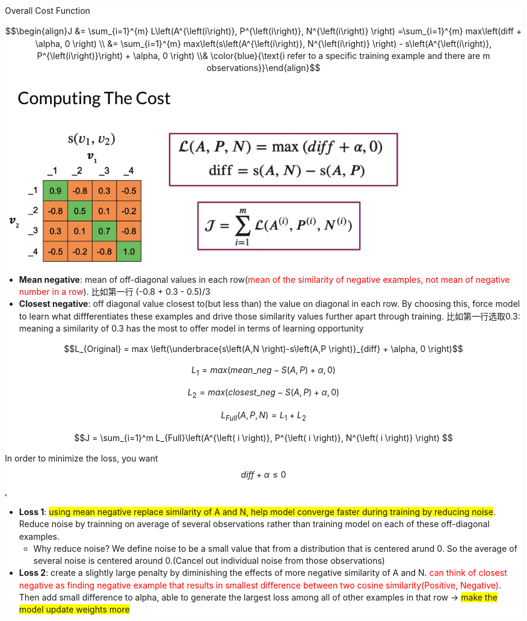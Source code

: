 Overall Cost Function 

$$\begin{align}J &= \sum_{i=1}^{m} L\left(A^{\left(i\right)}, P^{\left(i\right)}, N^{\left(i\right)} \right) =\sum_{i=1}^{m}  max\left(diff + \alpha, 0 \right) \\ &= \sum_{i=1}^{m}  max\left(s\left(A^{\left(i\right)}, N^{\left(i\right)} \right) - s\left(A^{\left(i\right)}, P^{\left(i\right)}\right) + \alpha, 0 \right) \\&  \color{blue}{\text{i refer to a specific training example and there are m observations}}\end{align}$$

![](/img/post/Natural-Language-Processing/course3/week4pic8.png)

- **Mean negative**: mean of off-diagonal values in each row(<span style="color:red">mean of the similarity of negative examples, not mean of negative number in a row</span>). 比如第一行 (-0.8 + 0.3 - 0.5)/3
- **Closest negative**: off diagonal value closest to(but less than) the value on diagonal in each row. By choosing this, force model to learn what diffferentiates these examples and drive those similarity values further apart through training. 比如第一行选取0.3: meaning a similarity of 0.3 has the most to offer model in terms of learning opportunity

$$L_{Original} = max \left(\underbrace{s\left(A,N \right)-s\left(A,P \right)}_{diff} + \alpha, 0 \right)$$

$$L_{1} = max \left(mean\_neg - S\left( A, P \right) +  \alpha, 0 \right)$$

$$L_{2} = max \left(closest\_neg - S\left( A, P \right)+ \alpha, 0 \right)$$

$$L_{Full}\left(A, P, N \right) = L_{1} + L_{2} $$

$$J = \sum_{i=1}^m L_{Full}\left(A^{\left( i \right)}, P^{\left( i \right)}, N^{\left( i \right)} \right) $$


In order to minimize the loss, you want $$diff + \alpha \leq 0$$, 

- **Loss 1**: <span style="background-color:#FFFF00">using mean negative replace similarity of A and N, help model converge faster during training by reducing noise</span>. Reduce noise by trainning on average of several observations rather than training model on each of these off-diagonal examples. 
  - Why reduce noise? We define noise to be a small value that from a distribution that is centered arund 0. So the average of several noise is centered around 0.(Cancel out individual noise from those observations)
- **Loss 2**: create a slightly large penalty by diminishing the effects of more negative similarity of A and N. <span style="color:red">can think of closest negative as finding negative example that results in smallest difference between two cosine similarity(Positive, Negative)</span>. Then add small difference to alpha, able to generate the largest loss among all of other examples in that row -> <span style="background-color:#FFFF00">make the model update weights more</span>
